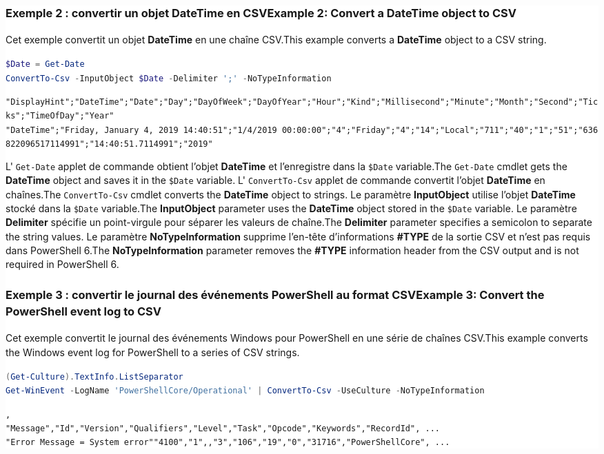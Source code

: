 ### <span data-ttu-id="f434f-122">Exemple 2 : convertir un objet DateTime en CSV</span><span class="sxs-lookup"><span data-stu-id="f434f-122">Example 2: Convert a DateTime object to CSV</span></span>

<span data-ttu-id="f434f-123">Cet exemple convertit un objet **DateTime** en une chaîne CSV.</span><span class="sxs-lookup"><span data-stu-id="f434f-123">This example converts a **DateTime** object to a CSV string.</span></span>

```powershell
$Date = Get-Date
ConvertTo-Csv -InputObject $Date -Delimiter ';' -NoTypeInformation
```

```Output
"DisplayHint";"DateTime";"Date";"Day";"DayOfWeek";"DayOfYear";"Hour";"Kind";"Millisecond";"Minute";"Month";"Second";"Ticks";"TimeOfDay";"Year"
"DateTime";"Friday, January 4, 2019 14:40:51";"1/4/2019 00:00:00";"4";"Friday";"4";"14";"Local";"711";"40";"1";"51";"636822096517114991";"14:40:51.7114991";"2019"
```

<span data-ttu-id="f434f-124">L' `Get-Date` applet de commande obtient l’objet **DateTime** et l’enregistre dans la `$Date` variable.</span><span class="sxs-lookup"><span data-stu-id="f434f-124">The `Get-Date` cmdlet gets the **DateTime** object and saves it in the `$Date` variable.</span></span> <span data-ttu-id="f434f-125">L' `ConvertTo-Csv` applet de commande convertit l’objet **DateTime** en chaînes.</span><span class="sxs-lookup"><span data-stu-id="f434f-125">The `ConvertTo-Csv` cmdlet converts the **DateTime** object to strings.</span></span> <span data-ttu-id="f434f-126">Le paramètre **InputObject** utilise l’objet **DateTime** stocké dans la `$Date` variable.</span><span class="sxs-lookup"><span data-stu-id="f434f-126">The **InputObject** parameter uses the **DateTime** object stored in the `$Date` variable.</span></span> <span data-ttu-id="f434f-127">Le paramètre **Delimiter** spécifie un point-virgule pour séparer les valeurs de chaîne.</span><span class="sxs-lookup"><span data-stu-id="f434f-127">The **Delimiter** parameter specifies a semicolon to separate the string values.</span></span> <span data-ttu-id="f434f-128">Le paramètre **NoTypeInformation** supprime l’en-tête d’informations **#TYPE** de la sortie CSV et n’est pas requis dans PowerShell 6.</span><span class="sxs-lookup"><span data-stu-id="f434f-128">The **NoTypeInformation** parameter removes the **#TYPE** information header from the CSV output and is not required in PowerShell 6.</span></span>

### <span data-ttu-id="f434f-129">Exemple 3 : convertir le journal des événements PowerShell au format CSV</span><span class="sxs-lookup"><span data-stu-id="f434f-129">Example 3: Convert the PowerShell event log to CSV</span></span>

<span data-ttu-id="f434f-130">Cet exemple convertit le journal des événements Windows pour PowerShell en une série de chaînes CSV.</span><span class="sxs-lookup"><span data-stu-id="f434f-130">This example converts the Windows event log for PowerShell to a series of CSV strings.</span></span>

```powershell
(Get-Culture).TextInfo.ListSeparator
Get-WinEvent -LogName 'PowerShellCore/Operational' | ConvertTo-Csv -UseCulture -NoTypeInformation
```

```Output
,
"Message","Id","Version","Qualifiers","Level","Task","Opcode","Keywords","RecordId", ...
"Error Message = System error""4100","1",,"3","106","19","0","31716","PowerShellCore", ...
```
